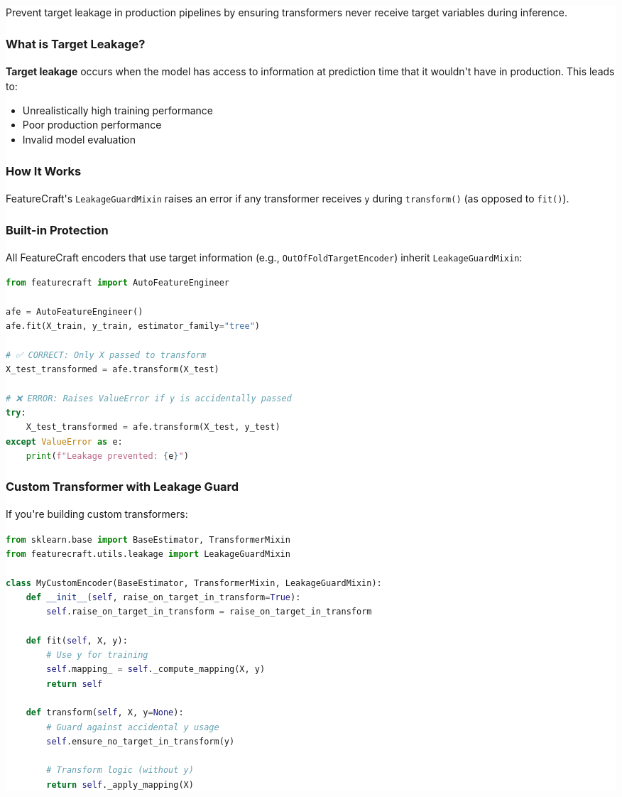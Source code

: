 Prevent target leakage in production pipelines by ensuring transformers never receive target variables during inference.

### What is Target Leakage?

**Target leakage** occurs when the model has access to information at prediction time that it wouldn't have in production. This leads to:
- Unrealistically high training performance
- Poor production performance
- Invalid model evaluation

### How It Works

FeatureCraft's `LeakageGuardMixin` raises an error if any transformer receives `y` during `transform()` (as opposed to `fit()`).

### Built-in Protection

All FeatureCraft encoders that use target information (e.g., `OutOfFoldTargetEncoder`) inherit `LeakageGuardMixin`:

```python
from featurecraft import AutoFeatureEngineer

afe = AutoFeatureEngineer()
afe.fit(X_train, y_train, estimator_family="tree")

# ✅ CORRECT: Only X passed to transform
X_test_transformed = afe.transform(X_test)

# ❌ ERROR: Raises ValueError if y is accidentally passed
try:
    X_test_transformed = afe.transform(X_test, y_test)
except ValueError as e:
    print(f"Leakage prevented: {e}")
```

### Custom Transformer with Leakage Guard

If you're building custom transformers:

```python
from sklearn.base import BaseEstimator, TransformerMixin
from featurecraft.utils.leakage import LeakageGuardMixin

class MyCustomEncoder(BaseEstimator, TransformerMixin, LeakageGuardMixin):
    def __init__(self, raise_on_target_in_transform=True):
        self.raise_on_target_in_transform = raise_on_target_in_transform
    
    def fit(self, X, y):
        # Use y for training
        self.mapping_ = self._compute_mapping(X, y)
        return self
    
    def transform(self, X, y=None):
        # Guard against accidental y usage
        self.ensure_no_target_in_transform(y)
        
        # Transform logic (without y)
        return self._apply_mapping(X)
```
